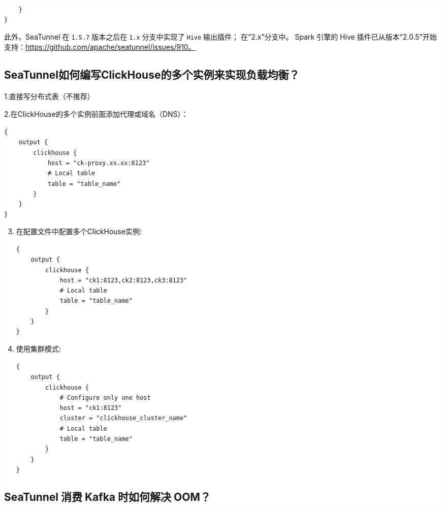```
    }
}
```

此外，SeaTunnel 在 `1.5.7` 版本之后在 `1.x` 分支中实现了 `Hive` 输出插件； 在“2.x”分支中。 Spark 引擎的 Hive 插件已从版本“2.0.5”开始支持：https://github.com/apache/seatunnel/issues/910。

## SeaTunnel如何编写ClickHouse的多个实例来实现负载均衡？

1.直接写分布式表（不推荐）

2.在ClickHouse的多个实例前面添加代理或域名（DNS）：

```
{
    output {
        clickhouse {
            host = "ck-proxy.xx.xx:8123"
            # Local table
            table = "table_name"
        }
    }
}
```

3. 在配置文件中配置多个ClickHouse实例:

   ```
   {
       output {
           clickhouse {
               host = "ck1:8123,ck2:8123,ck3:8123"
               # Local table
               table = "table_name"
           }
       }
   }
   ```
4. 使用集群模式:

   ```
   {
       output {
           clickhouse {
               # Configure only one host
               host = "ck1:8123"
               cluster = "clickhouse_cluster_name"
               # Local table
               table = "table_name"
           }
       }
   }
   ```

## SeaTunnel 消费 Kafka 时如何解决 OOM？
